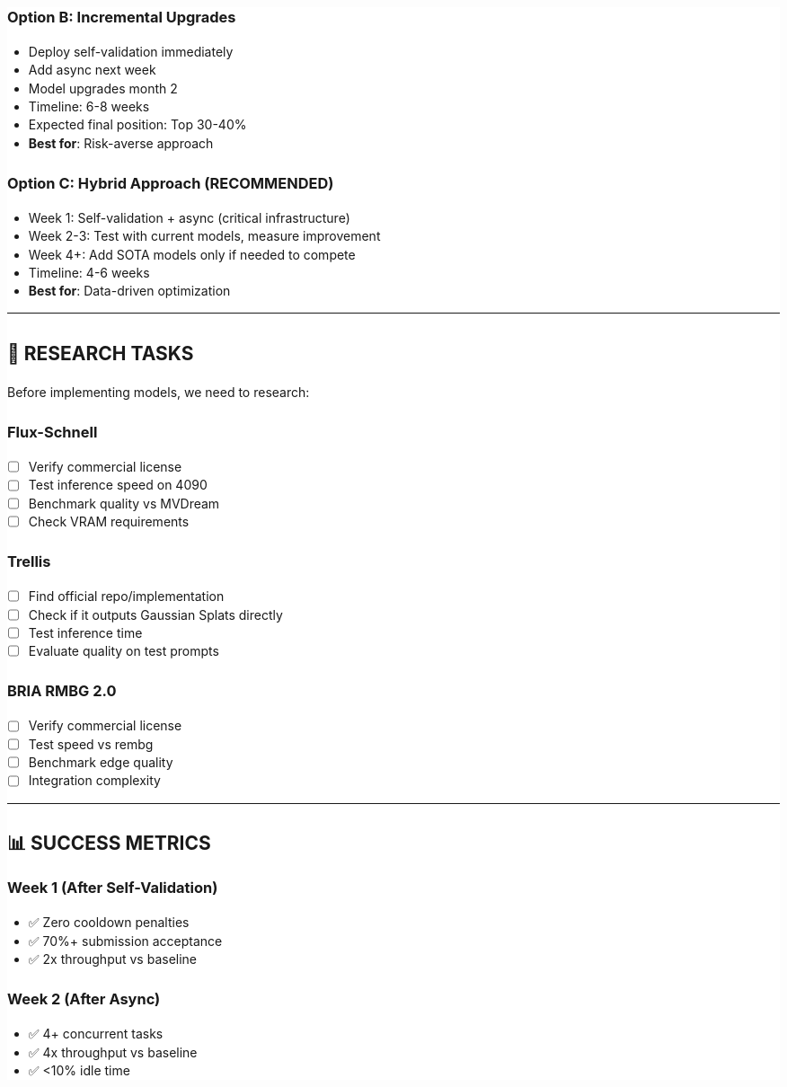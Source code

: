 ### **Option B: Incremental Upgrades**
- Deploy self-validation immediately
- Add async next week
- Model upgrades month 2
- Timeline: 6-8 weeks
- Expected final position: Top 30-40%
- **Best for**: Risk-averse approach

### **Option C: Hybrid Approach (RECOMMENDED)**
- Week 1: Self-validation + async (critical infrastructure)
- Week 2-3: Test with current models, measure improvement
- Week 4+: Add SOTA models only if needed to compete
- Timeline: 4-6 weeks
- **Best for**: Data-driven optimization

---

## 🔬 RESEARCH TASKS

Before implementing models, we need to research:

### **Flux-Schnell**
- [ ] Verify commercial license
- [ ] Test inference speed on 4090
- [ ] Benchmark quality vs MVDream
- [ ] Check VRAM requirements

### **Trellis**
- [ ] Find official repo/implementation
- [ ] Check if it outputs Gaussian Splats directly
- [ ] Test inference time
- [ ] Evaluate quality on test prompts

### **BRIA RMBG 2.0**
- [ ] Verify commercial license
- [ ] Test speed vs rembg
- [ ] Benchmark edge quality
- [ ] Integration complexity

---

## 📊 SUCCESS METRICS

### **Week 1 (After Self-Validation)**
- ✅ Zero cooldown penalties
- ✅ 70%+ submission acceptance
- ✅ 2x throughput vs baseline

### **Week 2 (After Async)**
- ✅ 4+ concurrent tasks
- ✅ 4x throughput vs baseline
- ✅ <10% idle time
